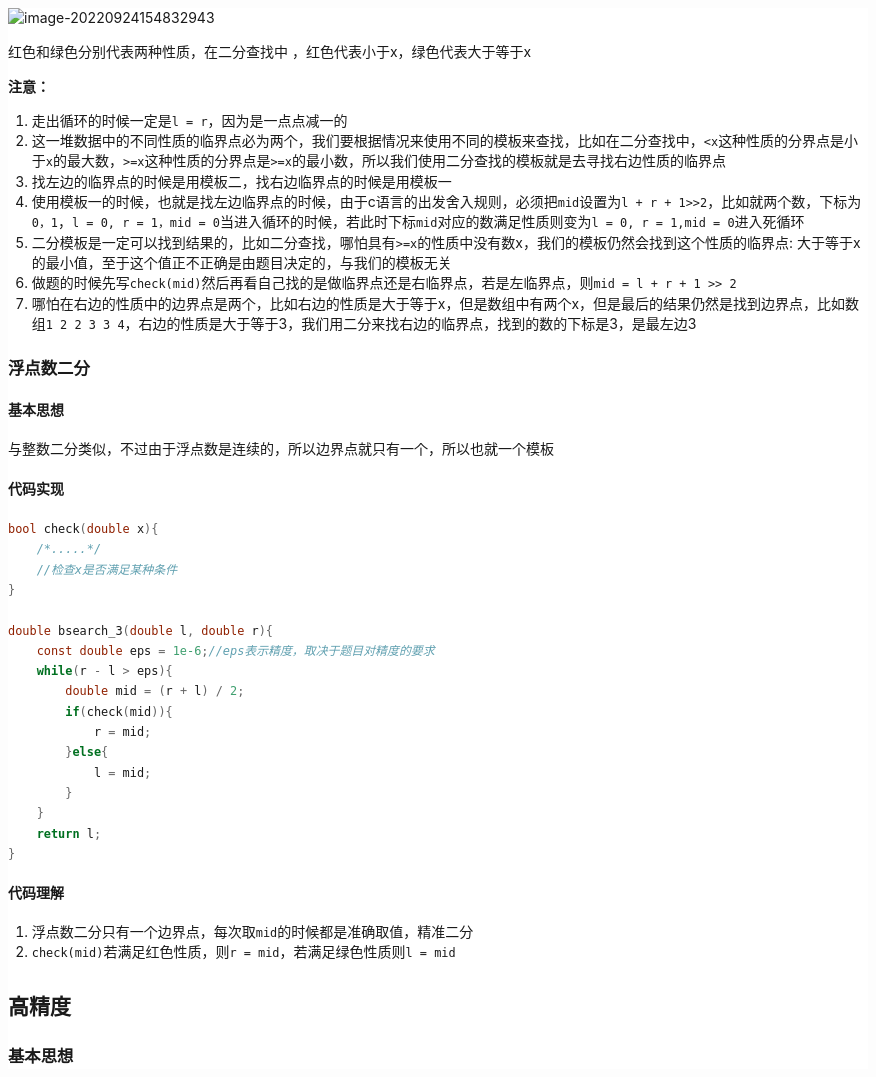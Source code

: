 ![image-20220924154832943](https://typora-1310242472.cos.ap-nanjing.myqcloud.com/typora_img/image-20220924154832943.png)

红色和绿色分别代表两种性质，在二分查找中 ，红色代表小于x，绿色代表大于等于x

**注意：**

1. 走出循环的时候一定是`l = r`，因为是一点点减一的
2. 这一堆数据中的不同性质的临界点必为两个，我们要根据情况来使用不同的模板来查找，比如在二分查找中，`<x`这种性质的分界点是小于`x`的最大数，`>=x`这种性质的分界点是`>=x`的最小数，所以我们使用二分查找的模板就是去寻找右边性质的临界点
3. 找左边的临界点的时候是用模板二，找右边临界点的时候是用模板一
4. 使用模板一的时候，也就是找左边临界点的时候，由于c语言的出发舍入规则，必须把`mid`设置为`l + r + 1>>2`，比如就两个数，下标为`0，1`，`l = 0, r = 1，mid = 0`当进入循环的时候，若此时下标`mid`对应的数满足性质则变为`l = 0, r = 1,mid = 0`进入死循环
5. 二分模板是一定可以找到结果的，比如二分查找，哪怕具有`>=x`的性质中没有数x，我们的模板仍然会找到这个性质的临界点: 大于等于x的最小值，至于这个值正不正确是由题目决定的，与我们的模板无关
6. 做题的时候先写`check(mid)`然后再看自己找的是做临界点还是右临界点，若是左临界点，则`mid = l + r + 1 >> 2`
7. 哪怕在右边的性质中的边界点是两个，比如右边的性质是大于等于x，但是数组中有两个x，但是最后的结果仍然是找到边界点，比如数组`1 2 2 3 3 4`，右边的性质是大于等于3，我们用二分来找右边的临界点，找到的数的下标是3，是最左边3

### 浮点数二分

#### 基本思想

与整数二分类似，不过由于浮点数是连续的，所以边界点就只有一个，所以也就一个模板

#### 代码实现

```c
bool check(double x){
    /*.....*/
    //检查x是否满足某种条件
}

double bsearch_3(double l, double r){
    const double eps = 1e-6;//eps表示精度，取决于题目对精度的要求
    while(r - l > eps){
        double mid = (r + l) / 2;
        if(check(mid)){
            r = mid;
        }else{
            l = mid;
        }
    }
    return l;
}
```

#### 代码理解

1. 浮点数二分只有一个边界点，每次取`mid`的时候都是准确取值，精准二分
2. `check(mid)`若满足红色性质，则`r = mid`，若满足绿色性质则`l = mid`

## 高精度

### 基本思想
